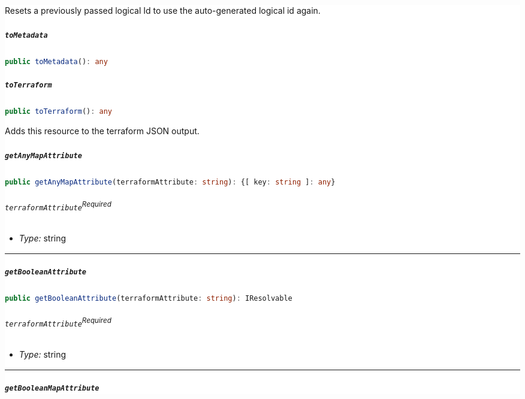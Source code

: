 Resets a previously passed logical Id to use the auto-generated logical id again.

##### `toMetadata` <a name="toMetadata" id="@cdktf/provider-tfe.dataTfeWorkspaceIds.DataTfeWorkspaceIds.toMetadata"></a>

```typescript
public toMetadata(): any
```

##### `toTerraform` <a name="toTerraform" id="@cdktf/provider-tfe.dataTfeWorkspaceIds.DataTfeWorkspaceIds.toTerraform"></a>

```typescript
public toTerraform(): any
```

Adds this resource to the terraform JSON output.

##### `getAnyMapAttribute` <a name="getAnyMapAttribute" id="@cdktf/provider-tfe.dataTfeWorkspaceIds.DataTfeWorkspaceIds.getAnyMapAttribute"></a>

```typescript
public getAnyMapAttribute(terraformAttribute: string): {[ key: string ]: any}
```

###### `terraformAttribute`<sup>Required</sup> <a name="terraformAttribute" id="@cdktf/provider-tfe.dataTfeWorkspaceIds.DataTfeWorkspaceIds.getAnyMapAttribute.parameter.terraformAttribute"></a>

- *Type:* string

---

##### `getBooleanAttribute` <a name="getBooleanAttribute" id="@cdktf/provider-tfe.dataTfeWorkspaceIds.DataTfeWorkspaceIds.getBooleanAttribute"></a>

```typescript
public getBooleanAttribute(terraformAttribute: string): IResolvable
```

###### `terraformAttribute`<sup>Required</sup> <a name="terraformAttribute" id="@cdktf/provider-tfe.dataTfeWorkspaceIds.DataTfeWorkspaceIds.getBooleanAttribute.parameter.terraformAttribute"></a>

- *Type:* string

---

##### `getBooleanMapAttribute` <a name="getBooleanMapAttribute" id="@cdktf/provider-tfe.dataTfeWorkspaceIds.DataTfeWorkspaceIds.getBooleanMapAttribute"></a>
